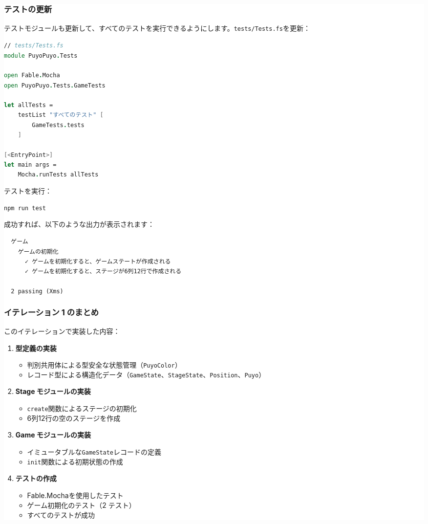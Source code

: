 ### テストの更新

テストモジュールも更新して、すべてのテストを実行できるようにします。`tests/Tests.fs`を更新：

```fsharp
// tests/Tests.fs
module PuyoPuyo.Tests

open Fable.Mocha
open PuyoPuyo.Tests.GameTests

let allTests =
    testList "すべてのテスト" [
        GameTests.tests
    ]

[<EntryPoint>]
let main args =
    Mocha.runTests allTests
```

テストを実行：

```bash
npm run test
```

成功すれば、以下のような出力が表示されます：

```
  ゲーム
    ゲームの初期化
      ✓ ゲームを初期化すると、ゲームステートが作成される
      ✓ ゲームを初期化すると、ステージが6列12行で作成される

  2 passing (Xms)
```

### イテレーション 1 のまとめ

このイテレーションで実装した内容：

1. **型定義の実装**
   - 判別共用体による型安全な状態管理（`PuyoColor`）
   - レコード型による構造化データ（`GameState`、`StageState`、`Position`、`Puyo`）

2. **Stage モジュールの実装**
   - `create`関数によるステージの初期化
   - 6列12行の空のステージを作成

3. **Game モジュールの実装**
   - イミュータブルな`GameState`レコードの定義
   - `init`関数による初期状態の作成

4. **テストの作成**
   - Fable.Mochaを使用したテスト
   - ゲーム初期化のテスト（2 テスト）
   - すべてのテストが成功
